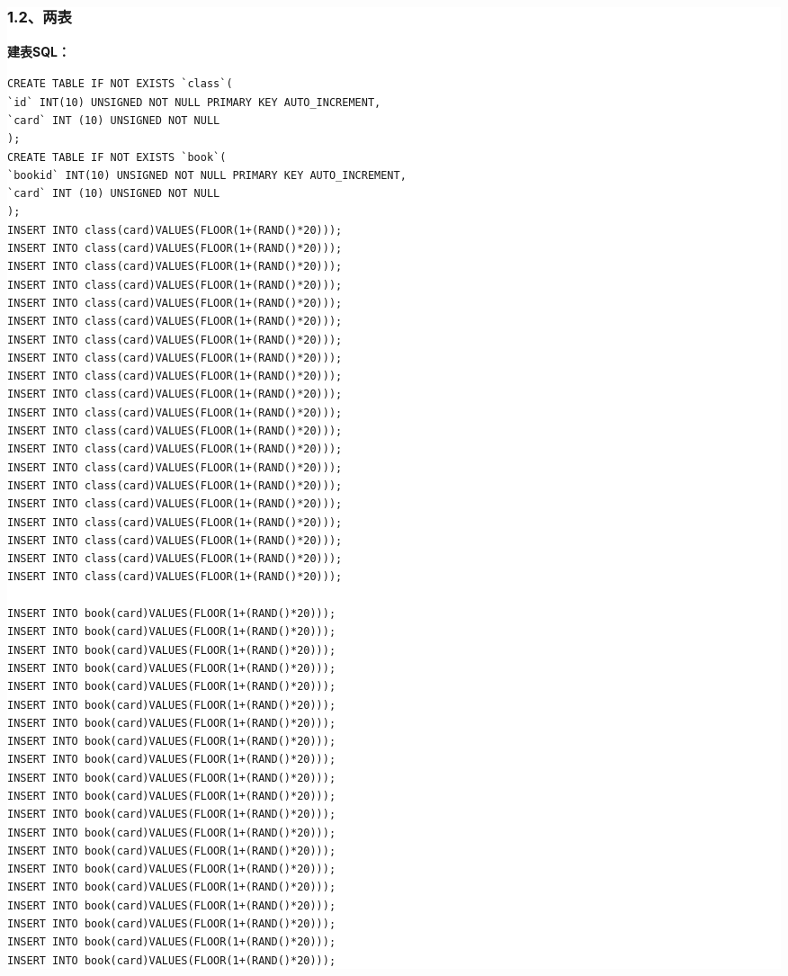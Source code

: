 



### 1.2、两表



**建表SQL：**



```mysql
CREATE TABLE IF NOT EXISTS `class`(
`id` INT(10) UNSIGNED NOT NULL PRIMARY KEY AUTO_INCREMENT,
`card` INT (10) UNSIGNED NOT NULL
);
CREATE TABLE IF NOT EXISTS `book`(
`bookid` INT(10) UNSIGNED NOT NULL PRIMARY KEY AUTO_INCREMENT,
`card` INT (10) UNSIGNED NOT NULL
);
INSERT INTO class(card)VALUES(FLOOR(1+(RAND()*20)));
INSERT INTO class(card)VALUES(FLOOR(1+(RAND()*20)));
INSERT INTO class(card)VALUES(FLOOR(1+(RAND()*20)));
INSERT INTO class(card)VALUES(FLOOR(1+(RAND()*20)));
INSERT INTO class(card)VALUES(FLOOR(1+(RAND()*20)));
INSERT INTO class(card)VALUES(FLOOR(1+(RAND()*20)));
INSERT INTO class(card)VALUES(FLOOR(1+(RAND()*20)));
INSERT INTO class(card)VALUES(FLOOR(1+(RAND()*20)));
INSERT INTO class(card)VALUES(FLOOR(1+(RAND()*20)));
INSERT INTO class(card)VALUES(FLOOR(1+(RAND()*20)));
INSERT INTO class(card)VALUES(FLOOR(1+(RAND()*20)));
INSERT INTO class(card)VALUES(FLOOR(1+(RAND()*20)));
INSERT INTO class(card)VALUES(FLOOR(1+(RAND()*20)));
INSERT INTO class(card)VALUES(FLOOR(1+(RAND()*20)));
INSERT INTO class(card)VALUES(FLOOR(1+(RAND()*20)));
INSERT INTO class(card)VALUES(FLOOR(1+(RAND()*20)));
INSERT INTO class(card)VALUES(FLOOR(1+(RAND()*20)));
INSERT INTO class(card)VALUES(FLOOR(1+(RAND()*20)));
INSERT INTO class(card)VALUES(FLOOR(1+(RAND()*20)));
INSERT INTO class(card)VALUES(FLOOR(1+(RAND()*20)));
 
INSERT INTO book(card)VALUES(FLOOR(1+(RAND()*20)));
INSERT INTO book(card)VALUES(FLOOR(1+(RAND()*20)));
INSERT INTO book(card)VALUES(FLOOR(1+(RAND()*20)));
INSERT INTO book(card)VALUES(FLOOR(1+(RAND()*20)));
INSERT INTO book(card)VALUES(FLOOR(1+(RAND()*20)));
INSERT INTO book(card)VALUES(FLOOR(1+(RAND()*20)));
INSERT INTO book(card)VALUES(FLOOR(1+(RAND()*20)));
INSERT INTO book(card)VALUES(FLOOR(1+(RAND()*20)));
INSERT INTO book(card)VALUES(FLOOR(1+(RAND()*20)));
INSERT INTO book(card)VALUES(FLOOR(1+(RAND()*20)));
INSERT INTO book(card)VALUES(FLOOR(1+(RAND()*20)));
INSERT INTO book(card)VALUES(FLOOR(1+(RAND()*20)));
INSERT INTO book(card)VALUES(FLOOR(1+(RAND()*20)));
INSERT INTO book(card)VALUES(FLOOR(1+(RAND()*20)));
INSERT INTO book(card)VALUES(FLOOR(1+(RAND()*20)));
INSERT INTO book(card)VALUES(FLOOR(1+(RAND()*20)));
INSERT INTO book(card)VALUES(FLOOR(1+(RAND()*20)));
INSERT INTO book(card)VALUES(FLOOR(1+(RAND()*20)));
INSERT INTO book(card)VALUES(FLOOR(1+(RAND()*20)));
INSERT INTO book(card)VALUES(FLOOR(1+(RAND()*20)));
```
